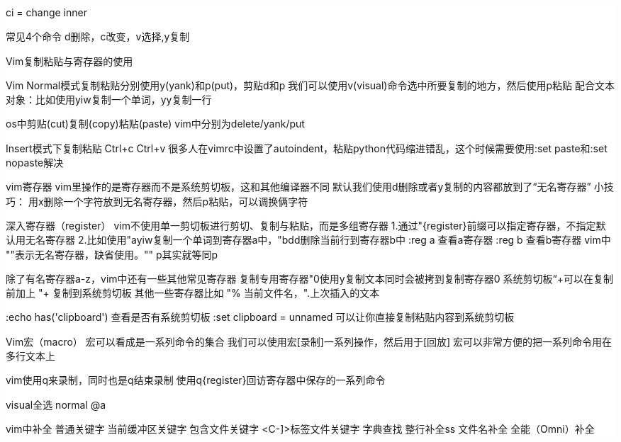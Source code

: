 ci = change inner

常见4个命令
d删除，c改变，v选择,y复制

Vim复制粘贴与寄存器的使用

Vim Normal模式复制粘贴分别使用y(yank)和p(put)，剪贴d和p
我们可以使用v(visual)命令选中所要复制的地方，然后使用p粘贴
配合文本对象：比如使用yiw复制一个单词，yy复制一行

os中剪贴(cut)复制(copy)粘贴(paste)
vim中分别为delete/yank/put

Insert模式下复制粘贴
Ctrl+c 
Ctrl+v
很多人在vimrc中设置了autoindent，粘贴python代码缩进错乱，这个时候需要使用:set paste和:set nopaste解决


vim寄存器
vim里操作的是寄存器而不是系统剪切板，这和其他编译器不同
默认我们使用d删除或者y复制的内容都放到了“无名寄存器”
小技巧：
用x删除一个字符放到无名寄存器，然后p粘贴，可以调换俩字符

深入寄存器（register）
vim不使用单一剪切板进行剪切、复制与粘贴，而是多组寄存器
1.通过"{register}前缀可以指定寄存器，不指定默认用无名寄存器
2.比如使用"ayiw复制一个单词到寄存器a中，"bdd删除当前行到寄存器b中
:reg a 查看a寄存器
:reg b 查看b寄存器
vim中 ""表示无名寄存器，缺省使用。"" p其实就等同p

除了有名寄存器a-z，vim中还有一些其他常见寄存器
复制专用寄存器"0使用y复制文本同时会被拷到复制寄存器0
系统剪切板“+可以在复制前加上 "+ 复制到系统剪切板
其他一些寄存器比如 "% 当前文件名，".上次插入的文本

:echo has('clipboard') 查看是否有系统剪切板
:set clipboard = unnamed 可以让你直接复制粘贴内容到系统剪切板


Vim宏（macro）
宏可以看成是一系列命令的集合
我们可以使用宏[录制]一系列操作，然后用于[回放]
宏可以非常方便的把一系列命令用在多行文本上

vim使用q来录制，同时也是q结束录制
使用q{register}回访寄存器中保存的一系列命令

visual全选 normal @a


vim中补全
<C-n>普通关键字
<C-x><C-n>当前缓冲区关键字
<C-x><C-i>包含文件关键字
<C-x><C-]>标签文件关键字
<C-x><C-k>字典查找
<C-x><C-l>整行补全ss
<C-x><C-f>文件名补全
<C-x><C-o>全能（Omni）补全
